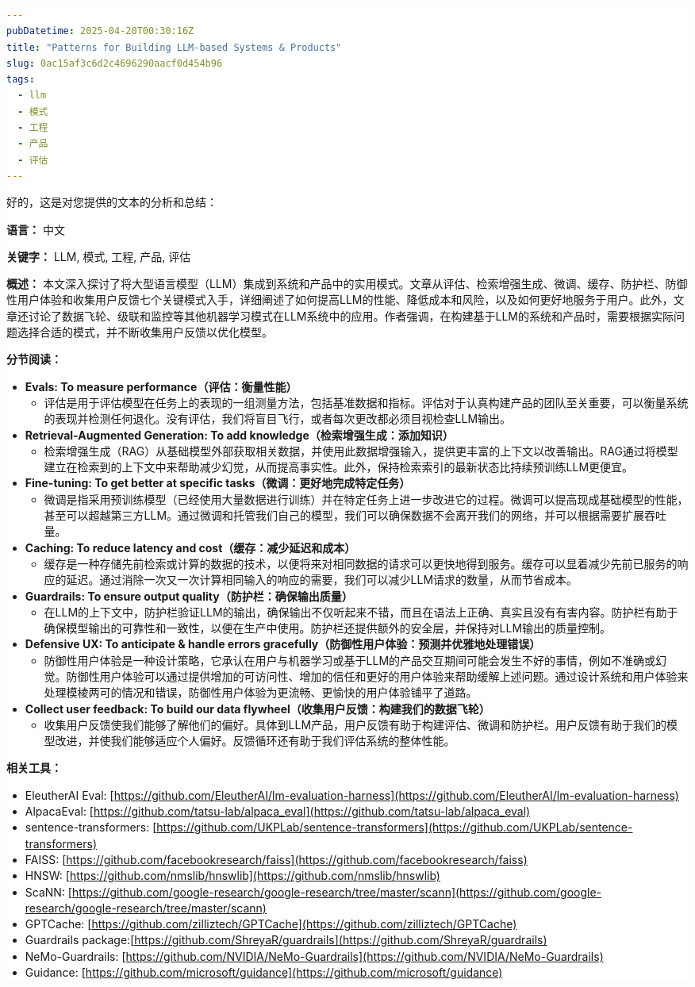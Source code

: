 ```yaml
---
pubDatetime: 2025-04-20T00:30:16Z
title: "Patterns for Building LLM-based Systems & Products"
slug: 0ac15af3c6d2c4696290aacf0d454b96
tags:
  - llm
  - 模式
  - 工程
  - 产品
  - 评估
---
```


好的，这是对您提供的文本的分析和总结：

**语言：** 中文

**关键字：** LLM, 模式, 工程, 产品, 评估

**概述：**
本文深入探讨了将大型语言模型（LLM）集成到系统和产品中的实用模式。文章从评估、检索增强生成、微调、缓存、防护栏、防御性用户体验和收集用户反馈七个关键模式入手，详细阐述了如何提高LLM的性能、降低成本和风险，以及如何更好地服务于用户。此外，文章还讨论了数据飞轮、级联和监控等其他机器学习模式在LLM系统中的应用。作者强调，在构建基于LLM的系统和产品时，需要根据实际问题选择合适的模式，并不断收集用户反馈以优化模型。

**分节阅读：**

*   **Evals: To measure performance（评估：衡量性能）**
    *   评估是用于评估模型在任务上的表现的一组测量方法，包括基准数据和指标。评估对于认真构建产品的团队至关重要，可以衡量系统的表现并检测任何退化。没有评估，我们将盲目飞行，或者每次更改都必须目视检查LLM输出。
*   **Retrieval-Augmented Generation: To add knowledge（检索增强生成：添加知识）**
    *   检索增强生成（RAG）从基础模型外部获取相关数据，并使用此数据增强输入，提供更丰富的上下文以改善输出。RAG通过将模型建立在检索到的上下文中来帮助减少幻觉，从而提高事实性。此外，保持检索索引的最新状态比持续预训练LLM更便宜。
*   **Fine-tuning: To get better at specific tasks（微调：更好地完成特定任务）**
    *   微调是指采用预训练模型（已经使用大量数据进行训练）并在特定任务上进一步改进它的过程。微调可以提高现成基础模型的性能，甚至可以超越第三方LLM。通过微调和托管我们自己的模型，我们可以确保数据不会离开我们的网络，并可以根据需要扩展吞吐量。
*   **Caching: To reduce latency and cost（缓存：减少延迟和成本）**
    *   缓存是一种存储先前检索或计算的数据的技术，以便将来对相同数据的请求可以更快地得到服务。缓存可以显着减少先前已服务的响应的延迟。通过消除一次又一次计算相同输入的响应的需要，我们可以减少LLM请求的数量，从而节省成本。
*   **Guardrails: To ensure output quality（防护栏：确保输出质量）**
    *   在LLM的上下文中，防护栏验证LLM的输出，确保输出不仅听起来不错，而且在语法上正确、真实且没有有害内容。防护栏有助于确保模型输出的可靠性和一致性，以便在生产中使用。防护栏还提供额外的安全层，并保持对LLM输出的质量控制。
*   **Defensive UX: To anticipate & handle errors gracefully（防御性用户体验：预测并优雅地处理错误）**
    *   防御性用户体验是一种设计策略，它承认在用户与机器学习或基于LLM的产品交互期间可能会发生不好的事情，例如不准确或幻觉。防御性用户体验可以通过提供增加的可访问性、增加的信任和更好的用户体验来帮助缓解上述问题。通过设计系统和用户体验来处理模棱两可的情况和错误，防御性用户体验为更流畅、更愉快的用户体验铺平了道路。
*   **Collect user feedback: To build our data flywheel（收集用户反馈：构建我们的数据飞轮）**
    *   收集用户反馈使我们能够了解他们的偏好。具体到LLM产品，用户反馈有助于构建评估、微调和防护栏。用户反馈有助于我们的模型改进，并使我们能够适应个人偏好。反馈循环还有助于我们评估系统的整体性能。

**相关工具：**

*   EleutherAI Eval: [https://github.com/EleutherAI/lm-evaluation-harness](https://github.com/EleutherAI/lm-evaluation-harness)
*   AlpacaEval: [https://github.com/tatsu-lab/alpaca_eval](https://github.com/tatsu-lab/alpaca_eval)
*   sentence-transformers: [https://github.com/UKPLab/sentence-transformers](https://github.com/UKPLab/sentence-transformers)
*   FAISS: [https://github.com/facebookresearch/faiss](https://github.com/facebookresearch/faiss)
*   HNSW: [https://github.com/nmslib/hnswlib](https://github.com/nmslib/hnswlib)
*   ScaNN: [https://github.com/google-research/google-research/tree/master/scann](https://github.com/google-research/google-research/tree/master/scann)
*   GPTCache: [https://github.com/zilliztech/GPTCache](https://github.com/zilliztech/GPTCache)
*   Guardrails package:[https://github.com/ShreyaR/guardrails](https://github.com/ShreyaR/guardrails)
*   NeMo-Guardrails: [https://github.com/NVIDIA/NeMo-Guardrails](https://github.com/NVIDIA/NeMo-Guardrails)
*   Guidance: [https://github.com/microsoft/guidance](https://github.com/microsoft/guidance)